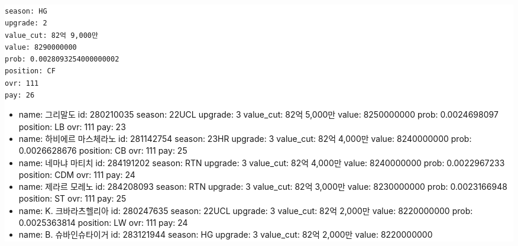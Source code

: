     season: HG
    upgrade: 2
    value_cut: 82억 9,000만
    value: 8290000000
    prob: 0.0028093254000000002
    position: CF
    ovr: 111
    pay: 26
  - name: 그리말도
    id: 280210035
    season: 22UCL
    upgrade: 3
    value_cut: 82억 5,000만
    value: 8250000000
    prob: 0.0024698097
    position: LB
    ovr: 111
    pay: 23
  - name: 하비에르 마스체라노
    id: 281142754
    season: 23HR
    upgrade: 3
    value_cut: 82억 4,000만
    value: 8240000000
    prob: 0.0026628676
    position: CB
    ovr: 111
    pay: 25
  - name: 네마냐 마티치
    id: 284191202
    season: RTN
    upgrade: 3
    value_cut: 82억 4,000만
    value: 8240000000
    prob: 0.0022967233
    position: CDM
    ovr: 111
    pay: 24
  - name: 제라르 모레노
    id: 284208093
    season: RTN
    upgrade: 3
    value_cut: 82억 3,000만
    value: 8230000000
    prob: 0.0023166948
    position: ST
    ovr: 111
    pay: 25
  - name: K. 크바라츠헬리아
    id: 280247635
    season: 22UCL
    upgrade: 3
    value_cut: 82억 2,000만
    value: 8220000000
    prob: 0.0025363814
    position: LW
    ovr: 111
    pay: 24
  - name: B. 슈바인슈타이거
    id: 283121944
    season: HG
    upgrade: 3
    value_cut: 82억 2,000만
    value: 8220000000